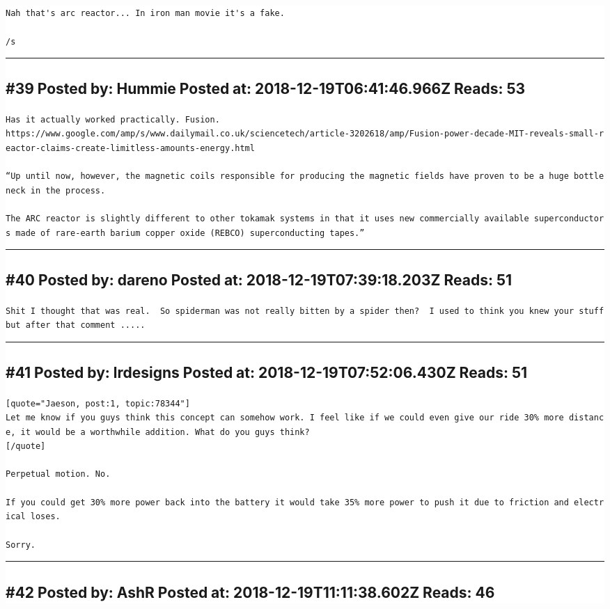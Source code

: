 ```
Nah that's arc reactor... In iron man movie it's a fake.

/s
```

---
## \#39 Posted by: Hummie Posted at: 2018-12-19T06:41:46.966Z Reads: 53

```
Has it actually worked practically. Fusion. 
https://www.google.com/amp/s/www.dailymail.co.uk/sciencetech/article-3202618/amp/Fusion-power-decade-MIT-reveals-small-reactor-claims-create-limitless-amounts-energy.html

“Up until now, however, the magnetic coils responsible for producing the magnetic fields have proven to be a huge bottleneck in the process.

The ARC reactor is slightly different to other tokamak systems in that it uses new commercially available superconductors made of rare-earth barium copper oxide (REBCO) superconducting tapes.”
```

---
## \#40 Posted by: dareno Posted at: 2018-12-19T07:39:18.203Z Reads: 51

```
Shit I thought that was real.  So spiderman was not really bitten by a spider then?  I used to think you knew your stuff but after that comment .....
```

---
## \#41 Posted by: lrdesigns Posted at: 2018-12-19T07:52:06.430Z Reads: 51

```
[quote="Jaeson, post:1, topic:78344"]
Let me know if you guys think this concept can somehow work. I feel like if we could even give our ride 30% more distance, it would be a worthwhile addition. What do you guys think?
[/quote]

Perpetual motion. No.  

If you could get 30% more power back into the battery it would take 35% more power to push it due to friction and electrical loses. 

Sorry.
```

---
## \#42 Posted by: AshR Posted at: 2018-12-19T11:11:38.602Z Reads: 46
